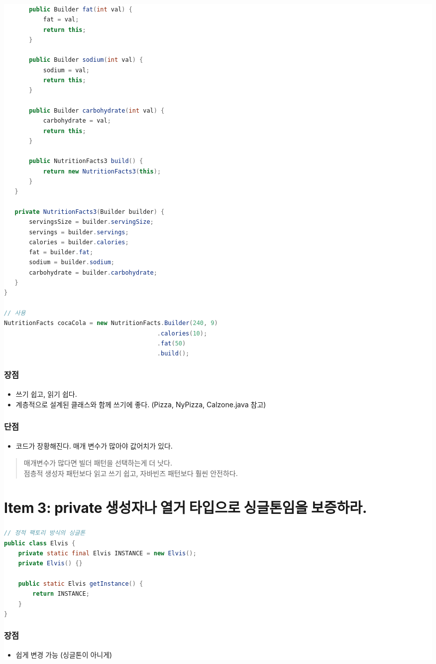  ```java
        public Builder fat(int val) {
            fat = val;
            return this;
        }

        public Builder sodium(int val) {
            sodium = val;
            return this;
        }

        public Builder carbohydrate(int val) {
            carbohydrate = val;
            return this;
        }

        public NutritionFacts3 build() {
            return new NutritionFacts3(this);
        }
    }
    
    private NutritionFacts3(Builder builder) {
        servingsSize = builder.servingSize;
        servings = builder.servings;
        calories = builder.calories;
        fat = builder.fat;
        sodium = builder.sodium;
        carbohydrate = builder.carbohydrate;
    }
}

// 사용
NutritionFacts cocaCola = new NutritionFacts.Builder(240, 9)
                                            .calories(10);
                                            .fat(50)
                                            .build();
 ```

### 장점
 - 쓰기 쉽고, 읽기 쉽다.
 - 계층적으로 설계된 클래스와 함께 쓰기에 좋다. (Pizza, NyPizza, Calzone.java 참고)

### 단점
 - 코드가 장황해진다. 매개 변수가 많아야 값어치가 있다.

> 매개변수가 많다면 빌더 패턴을 선택하는게 더 낫다.   
점층적 생성자 패턴보다 읽고 쓰기 쉽고, 자바빈즈 패턴보다 훨씬 안전하다. 

# Item 3:  private 생성자나 열거 타입으로 싱글톤임을 보증하라. 
```java
// 정적 팩토리 방식의 싱글톤
public class Elvis {
    private static final Elvis INSTANCE = new Elvis();
    private Elvis() {}
    
    public static Elvis getInstance() {
        return INSTANCE;
    }
}
```
### 장점
 - 쉽게 변경 가능 (싱글톤이 아니게)